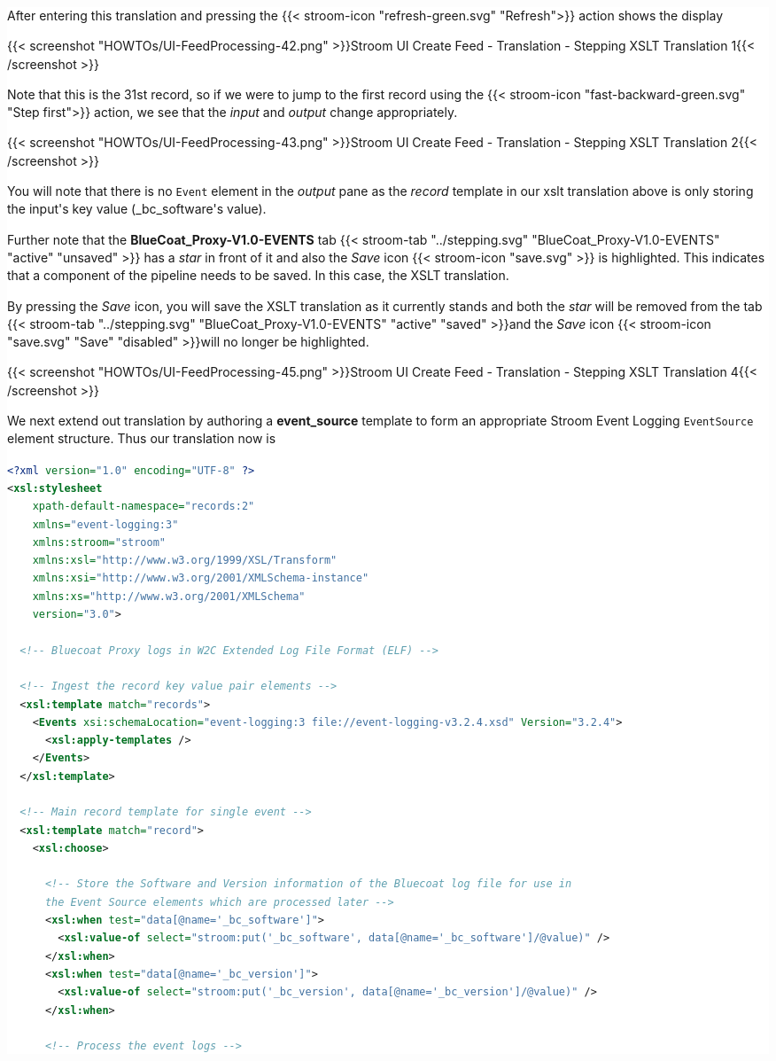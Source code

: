 After entering this translation and pressing the {{< stroom-icon "refresh-green.svg" "Refresh">}} action shows the display

{{< screenshot "HOWTOs/UI-FeedProcessing-42.png" >}}Stroom UI Create Feed - Translation - Stepping XSLT Translation 1{{< /screenshot >}}

Note that this is the 31st record, so if we were to jump to the first record using the {{< stroom-icon "fast-backward-green.svg" "Step first">}} action, we see that the _input_ and _output_ change appropriately.

{{< screenshot "HOWTOs/UI-FeedProcessing-43.png" >}}Stroom UI Create Feed - Translation - Stepping XSLT Translation 2{{< /screenshot >}}

You will note that there is no `Event` element in the _output_ pane as the _record_ template in our xslt translation above is only storing the input's key value (_bc_software's value).

Further note that the **BlueCoat_Proxy-V1.0-EVENTS** tab {{< stroom-tab "../stepping.svg" "BlueCoat_Proxy-V1.0-EVENTS" "active" "unsaved" >}} has a _star_ in front of it and also the _Save_ icon {{< stroom-icon "save.svg" >}} is highlighted.
This indicates that a component of the pipeline needs to be saved.
In this case, the XSLT translation.

By pressing the _Save_ icon, you will save the XSLT translation as it currently stands and both the _star_ will be removed from the tab {{< stroom-tab "../stepping.svg" "BlueCoat_Proxy-V1.0-EVENTS" "active" "saved" >}}and the _Save_ icon {{< stroom-icon "save.svg" "Save" "disabled" >}}will no longer be highlighted.

{{< screenshot "HOWTOs/UI-FeedProcessing-45.png" >}}Stroom UI Create Feed - Translation - Stepping XSLT Translation 4{{< /screenshot >}}

We next extend out translation by authoring a **event_source** template to form an appropriate Stroom Event Logging `EventSource` element structure.
Thus our translation now is

```xml
<?xml version="1.0" encoding="UTF-8" ?>
<xsl:stylesheet
    xpath-default-namespace="records:2" 
    xmlns="event-logging:3" 
    xmlns:stroom="stroom"
    xmlns:xsl="http://www.w3.org/1999/XSL/Transform" 
    xmlns:xsi="http://www.w3.org/2001/XMLSchema-instance" 
    xmlns:xs="http://www.w3.org/2001/XMLSchema" 
    version="3.0">

  <!-- Bluecoat Proxy logs in W2C Extended Log File Format (ELF) -->

  <!-- Ingest the record key value pair elements -->
  <xsl:template match="records">
    <Events xsi:schemaLocation="event-logging:3 file://event-logging-v3.2.4.xsd" Version="3.2.4">
      <xsl:apply-templates />
    </Events>
  </xsl:template>

  <!-- Main record template for single event -->
  <xsl:template match="record">
    <xsl:choose>

      <!-- Store the Software and Version information of the Bluecoat log file for use in
      the Event Source elements which are processed later -->
      <xsl:when test="data[@name='_bc_software']">
        <xsl:value-of select="stroom:put('_bc_software', data[@name='_bc_software']/@value)" />
      </xsl:when>
      <xsl:when test="data[@name='_bc_version']">
        <xsl:value-of select="stroom:put('_bc_version', data[@name='_bc_version']/@value)" />
      </xsl:when>

      <!-- Process the event logs -->
```